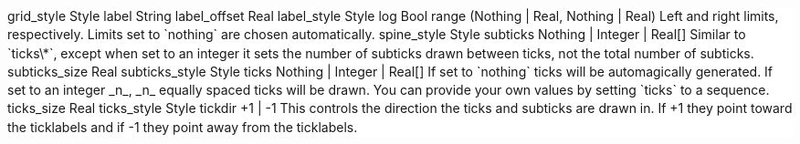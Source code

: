 </tr><tr><td> grid_style </td><td> Style </td>
<td></td></tr>

</tr><tr><td> label </td><td> String </td>
<td></td></tr>

</tr><tr><td> label_offset </td><td> Real </td>
<td></td></tr>

</tr><tr><td> label_style </td><td> Style </td>
<td></td></tr>

</tr><tr><td> log </td><td> Bool </td>
<td></td></tr>

</tr><tr><td> range </td><td> (Nothing | Real, Nothing | Real)</td>
<td>
    Left and right limits, respectively.
    Limits set to `nothing` are chosen automatically.
</td>
</tr>

</tr><tr><td> spine_style </td><td> Style </td>
<td></td></tr>

</tr><tr><td> subticks </td><td> Nothing | Integer | Real[]
<td>
    Similar to `ticks\*`, except when set to an integer
    it sets the number of subticks drawn between ticks, not the total number of
    subticks.
</td>
</tr>

</tr><tr><td> subticks_size </td><td> Real
<td></td></tr>

</tr><tr><td> subticks_style </td><td> Style
<td></td></tr>

</tr><tr><td> ticks </td><td> Nothing | Integer | Real[] </td>
<td>
    If set to `nothing` ticks will be automagically generated.
    If set to an integer _n_, _n_ equally spaced ticks will be drawn.
    You can provide your own values by setting `ticks` to a sequence.
</td>
</tr>

</tr><tr><td> ticks_size </td><td> Real </td>
<td></td></tr>

</tr><tr><td> ticks_style </td><td> Style </td>
<td></td></tr>

</tr><tr><td> tickdir </td><td> +1 | -1 </td>
<td>
    This controls the direction the ticks and subticks are drawn in.
    If +1 they point toward the ticklabels and if -1 they
    point away from the ticklabels.
</td>
</tr>
